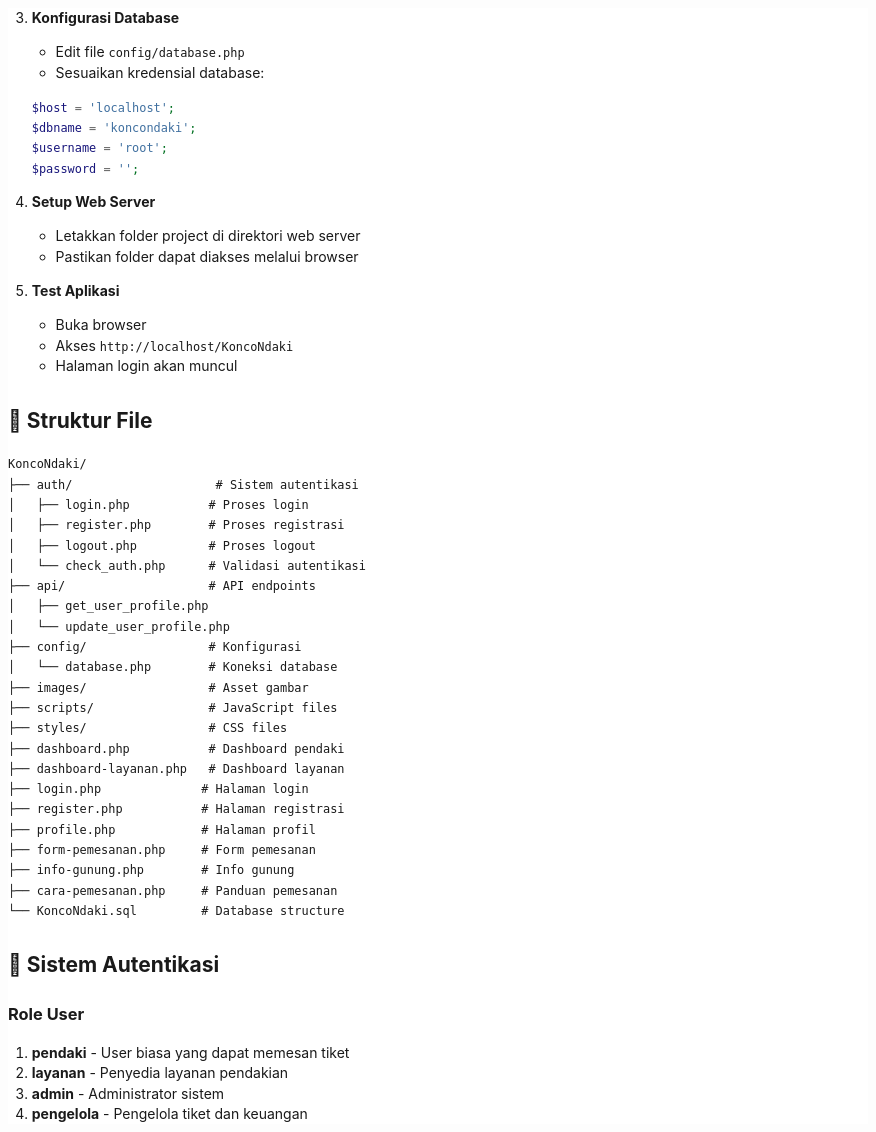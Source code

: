 3. **Konfigurasi Database**
   - Edit file `config/database.php`
   - Sesuaikan kredensial database:
   ```php
   $host = 'localhost';
   $dbname = 'koncondaki';
   $username = 'root';
   $password = '';
   ```

4. **Setup Web Server**
   - Letakkan folder project di direktori web server
   - Pastikan folder dapat diakses melalui browser

5. **Test Aplikasi**
   - Buka browser
   - Akses `http://localhost/KoncoNdaki`
   - Halaman login akan muncul

## 📁 Struktur File

```
KoncoNdaki/
├── auth/                    # Sistem autentikasi
│   ├── login.php           # Proses login
│   ├── register.php        # Proses registrasi
│   ├── logout.php          # Proses logout
│   └── check_auth.php      # Validasi autentikasi
├── api/                    # API endpoints
│   ├── get_user_profile.php
│   └── update_user_profile.php
├── config/                 # Konfigurasi
│   └── database.php        # Koneksi database
├── images/                 # Asset gambar
├── scripts/                # JavaScript files
├── styles/                 # CSS files
├── dashboard.php           # Dashboard pendaki
├── dashboard-layanan.php   # Dashboard layanan
├── login.php              # Halaman login
├── register.php           # Halaman registrasi
├── profile.php            # Halaman profil
├── form-pemesanan.php     # Form pemesanan
├── info-gunung.php        # Info gunung
├── cara-pemesanan.php     # Panduan pemesanan
└── KoncoNdaki.sql         # Database structure
```

## 🔐 Sistem Autentikasi

### Role User
1. **pendaki** - User biasa yang dapat memesan tiket
2. **layanan** - Penyedia layanan pendakian
3. **admin** - Administrator sistem
4. **pengelola** - Pengelola tiket dan keuangan
